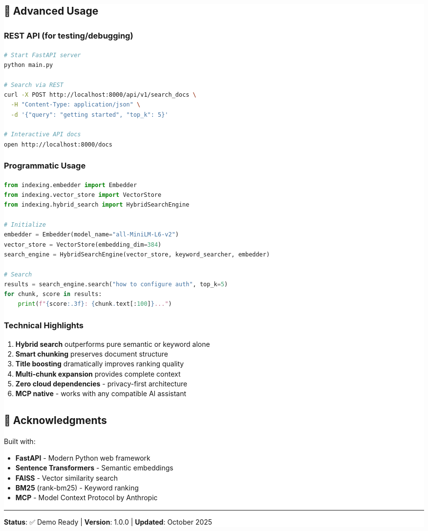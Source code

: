 ## 🔧 Advanced Usage

### REST API (for testing/debugging)

```bash
# Start FastAPI server
python main.py

# Search via REST
curl -X POST http://localhost:8000/api/v1/search_docs \
  -H "Content-Type: application/json" \
  -d '{"query": "getting started", "top_k": 5}'

# Interactive API docs
open http://localhost:8000/docs
```

### Programmatic Usage

```python
from indexing.embedder import Embedder
from indexing.vector_store import VectorStore
from indexing.hybrid_search import HybridSearchEngine

# Initialize
embedder = Embedder(model_name="all-MiniLM-L6-v2")
vector_store = VectorStore(embedding_dim=384)
search_engine = HybridSearchEngine(vector_store, keyword_searcher, embedder)

# Search
results = search_engine.search("how to configure auth", top_k=5)
for chunk, score in results:
    print(f"{score:.3f}: {chunk.text[:100]}...")
```

### Technical Highlights

1. **Hybrid search** outperforms pure semantic or keyword alone
2. **Smart chunking** preserves document structure
3. **Title boosting** dramatically improves ranking quality
4. **Multi-chunk expansion** provides complete context
5. **Zero cloud dependencies** - privacy-first architecture
6. **MCP native** - works with any compatible AI assistant

## 🙏 Acknowledgments

Built with:
- **FastAPI** - Modern Python web framework
- **Sentence Transformers** - Semantic embeddings
- **FAISS** - Vector similarity search
- **BM25** (rank-bm25) - Keyword ranking
- **MCP** - Model Context Protocol by Anthropic

---

**Status**: ✅ Demo Ready | **Version**: 1.0.0 | **Updated**: October 2025

